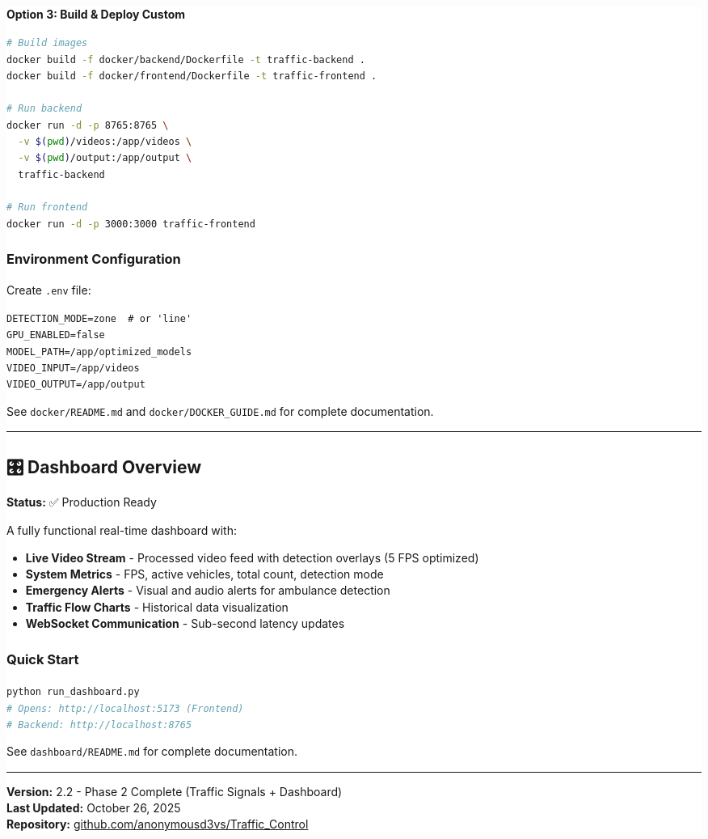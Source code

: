 **Option 3: Build & Deploy Custom**

```bash
# Build images
docker build -f docker/backend/Dockerfile -t traffic-backend .
docker build -f docker/frontend/Dockerfile -t traffic-frontend .

# Run backend
docker run -d -p 8765:8765 \
  -v $(pwd)/videos:/app/videos \
  -v $(pwd)/output:/app/output \
  traffic-backend

# Run frontend
docker run -d -p 3000:3000 traffic-frontend
```

### Environment Configuration

Create `.env` file:

```env
DETECTION_MODE=zone  # or 'line'
GPU_ENABLED=false
MODEL_PATH=/app/optimized_models
VIDEO_INPUT=/app/videos
VIDEO_OUTPUT=/app/output
```

See `docker/README.md` and `docker/DOCKER_GUIDE.md` for complete documentation.

---

## 🎛 Dashboard Overview

**Status:** ✅ Production Ready

A fully functional real-time dashboard with:

- **Live Video Stream** - Processed video feed with detection overlays (5 FPS optimized)
- **System Metrics** - FPS, active vehicles, total count, detection mode
- **Emergency Alerts** - Visual and audio alerts for ambulance detection
- **Traffic Flow Charts** - Historical data visualization
- **WebSocket Communication** - Sub-second latency updates

### Quick Start

```bash
python run_dashboard.py
# Opens: http://localhost:5173 (Frontend)
# Backend: http://localhost:8765
```

See `dashboard/README.md` for complete documentation.

---

**Version:** 2.2 - Phase 2 Complete (Traffic Signals + Dashboard)  
**Last Updated:** October 26, 2025  
**Repository:** [github.com/anonymousd3vs/Traffic_Control](https://github.com/anonymousd3vs/Traffic_Control)
